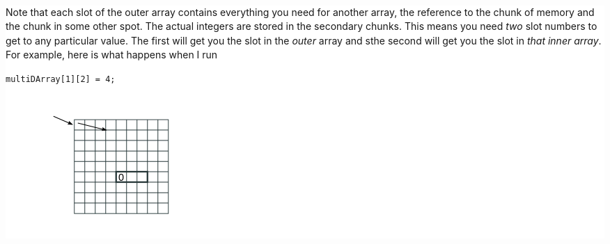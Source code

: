 Note that each slot of the outer array contains everything you need for another array, the reference to the chunk of memory and the chunk in some other spot.  The actual integers are stored in the secondary chunks.  This means you need _two_ slot numbers to get to any particular value.  The first will get you the slot in the _outer_ array and sthe second will get you the slot in _that_ _inner array_.  For example, here is what happens when I run

```
multiDArray[1][2] = 4;
```

<svg xmlns="http://www.w3.org/2000/svg" height="200" width="300" version="1.1" viewBox="0 0 79.375011 52.916666">
 <defs>
  <marker id="marker10561" refY="0" refX="0" orient="auto" overflow="visible">
   <path stroke-linejoin="round" d="m8.719 4.034-10.93-4.018 10.93-4.018c-1.746 2.372-1.736 5.618 0 8.036z" fill-rule="evenodd" transform="scale(-.6)" stroke="#000" stroke-width=".625"/>
  </marker>
  <marker id="marker8703" refY="0" refX="0" orient="auto" overflow="visible">
   <path stroke-linejoin="round" d="m8.719 4.034-10.93-4.018 10.93-4.018c-1.746 2.372-1.736 5.618 0 8.036z" fill-rule="evenodd" transform="scale(-.6)" stroke="#000" stroke-width=".625"/>
  </marker>
  <marker id="marker8146" refY="0" refX="0" orient="auto" overflow="visible">
   <path stroke-linejoin="round" d="m8.719 4.034-10.93-4.018 10.93-4.018c-1.746 2.372-1.736 5.618 0 8.036z" fill-rule="evenodd" transform="scale(-.6)" stroke="#000" stroke-width=".625"/>
  </marker>
  <marker id="marker9431" refY="0" refX="0" orient="auto" overflow="visible">
   <path stroke-linejoin="round" d="m8.719 4.034-10.93-4.018 10.93-4.018c-1.746 2.372-1.736 5.618 0 8.036z" fill-rule="evenodd" transform="scale(-.6)" stroke="#000" stroke-width=".625"/>
  </marker>
 </defs>
 <g transform="translate(22.16 -240.1)">
  <rect height="35.72" width="35.72" stroke="#263738" y="249.4" x="3.969" stroke-width=".245" fill="none"/>
  <g fill="none">
   <path marker-end="url(#marker9431)" d="m-3.969 248.1 6.992 3.032" stroke="#000" stroke-width=".2761"/>
   <g stroke="#263738">
    <g stroke-width=".2553px">
     <path d="m7.937 249.4v35.72"/>
     <path d="m11.91 249.4v35.72"/>
     <path d="m15.88 249.4v35.72"/>
     <path d="m19.84 249.4v35.72"/>
     <path d="m23.81 249.4v35.72"/>
    </g>
    <path stroke-width=".2507px" d="m27.78 249.4v35.72"/>
    <path stroke-width=".2553px" d="m31.75 249.4v35.72"/>
    <path stroke-width=".2553px" d="m35.72 249.4v35.72"/>
    <g stroke-width=".2646px">
     <path d="m3.969 253.3h35.72"/>
     <path d="m3.969 257.3h35.72"/>
     <path d="m3.969 261.3h35.72"/>
     <path d="m3.969 265.3h35.72"/>
     <path d="m3.969 269.2h35.72"/>
     <path d="m3.969 273.2h35.72"/>
     <path d="m3.969 277.2h35.72"/>
     <path d="m3.969 281.1h35.72"/>
    </g>
   </g>
   <path marker-end="url(#marker8703)" d="m5.292 250.7 10.59 2.6" stroke="#000" stroke-width=".2646px"/>
   <rect height="3.969" width="11.91" stroke="#263738" y="269.2" x="19.84" stroke-width=".5926"/>
  </g>
  <g font-size="3.836px" font-family="sans-serif">
   <text style="word-spacing:0px;letter-spacing:0px" xml:space="preserve" line-height="1.25" y="272.62872" x="20.695171"><tspan y="272.62872" x="20.695171" stroke-width=".0959">0</tspan></text>